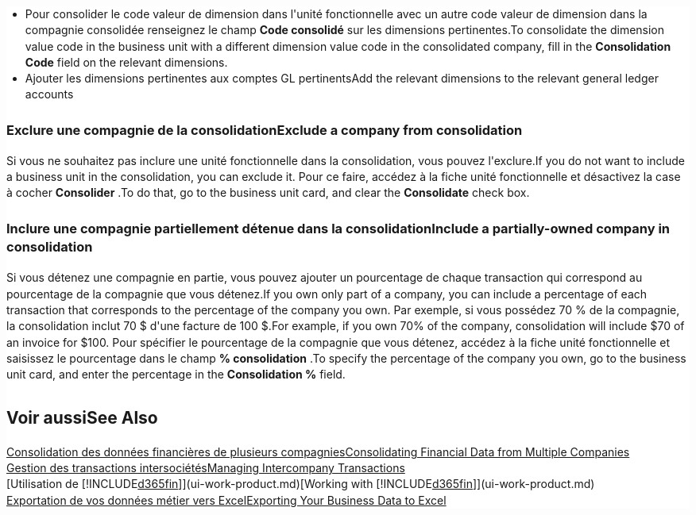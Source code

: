   * <span data-ttu-id="8e6f1-202">Pour consolider le code valeur de dimension dans l'unité fonctionnelle avec un autre code valeur de dimension dans la compagnie consolidée renseignez le champ **Code consolidé** sur les dimensions pertinentes.</span><span class="sxs-lookup"><span data-stu-id="8e6f1-202">To consolidate the dimension value code in the business unit with a different dimension value code in the consolidated company, fill in the **Consolidation Code** field on the relevant dimensions.</span></span>  
* <span data-ttu-id="8e6f1-203">Ajouter les dimensions pertinentes aux comptes GL pertinents</span><span class="sxs-lookup"><span data-stu-id="8e6f1-203">Add the relevant dimensions to the relevant general ledger accounts</span></span>

### <a name="exclude-a-company-from-consolidation"></a><a name="exclude"></a><span data-ttu-id="8e6f1-204">Exclure une compagnie de la consolidation</span><span class="sxs-lookup"><span data-stu-id="8e6f1-204">Exclude a company from consolidation</span></span>

<span data-ttu-id="8e6f1-205">Si vous ne souhaitez pas inclure une unité fonctionnelle dans la consolidation, vous pouvez l'exclure.</span><span class="sxs-lookup"><span data-stu-id="8e6f1-205">If you do not want to include a business unit in the consolidation, you can exclude it.</span></span> <span data-ttu-id="8e6f1-206">Pour ce faire, accédez à la fiche unité fonctionnelle et désactivez la case à cocher **Consolider** .</span><span class="sxs-lookup"><span data-stu-id="8e6f1-206">To do that, go to the business unit card, and clear the **Consolidate** check box.</span></span>

### <a name="include-a-partially-owned-company-in-consolidation"></a><a name="include"></a><span data-ttu-id="8e6f1-207">Inclure une compagnie partiellement détenue dans la consolidation</span><span class="sxs-lookup"><span data-stu-id="8e6f1-207">Include a partially-owned company in consolidation</span></span>

<span data-ttu-id="8e6f1-208">Si vous détenez une compagnie en partie, vous pouvez ajouter un pourcentage de chaque transaction qui correspond au pourcentage de la compagnie que vous détenez.</span><span class="sxs-lookup"><span data-stu-id="8e6f1-208">If you own only part of a company, you can include a percentage of each transaction that corresponds to the percentage of the company you own.</span></span> <span data-ttu-id="8e6f1-209">Par exemple, si vous possédez 70 % de la compagnie, la consolidation inclut 70 $ d'une facture de 100 $.</span><span class="sxs-lookup"><span data-stu-id="8e6f1-209">For example, if you own 70% of the company, consolidation will include $70 of an invoice for $100.</span></span> <span data-ttu-id="8e6f1-210">Pour spécifier le pourcentage de la compagnie que vous détenez, accédez à la fiche unité fonctionnelle et saisissez le pourcentage dans le champ **% consolidation** .</span><span class="sxs-lookup"><span data-stu-id="8e6f1-210">To specify the percentage of the company you own, go to the business unit card, and enter the percentage in the **Consolidation %** field.</span></span>  

## <a name="see-also"></a><span data-ttu-id="8e6f1-211">Voir aussi</span><span class="sxs-lookup"><span data-stu-id="8e6f1-211">See Also</span></span>

[<span data-ttu-id="8e6f1-212">Consolidation des données financières de plusieurs compagnies</span><span class="sxs-lookup"><span data-stu-id="8e6f1-212">Consolidating Financial Data from Multiple Companies</span></span>](finance-consolidated-company-reporting.md)  
[<span data-ttu-id="8e6f1-213">Gestion des transactions intersociétés</span><span class="sxs-lookup"><span data-stu-id="8e6f1-213">Managing Intercompany Transactions</span></span>](intercompany-manage.md)  
<span data-ttu-id="8e6f1-214">[Utilisation de [!INCLUDE[d365fin](includes/d365fin_md.md)]](ui-work-product.md)</span><span class="sxs-lookup"><span data-stu-id="8e6f1-214">[Working with [!INCLUDE[d365fin](includes/d365fin_md.md)]](ui-work-product.md)</span></span>  
[<span data-ttu-id="8e6f1-215">Exportation de vos données métier vers Excel</span><span class="sxs-lookup"><span data-stu-id="8e6f1-215">Exporting Your Business Data to Excel</span></span>](about-export-data.md)
